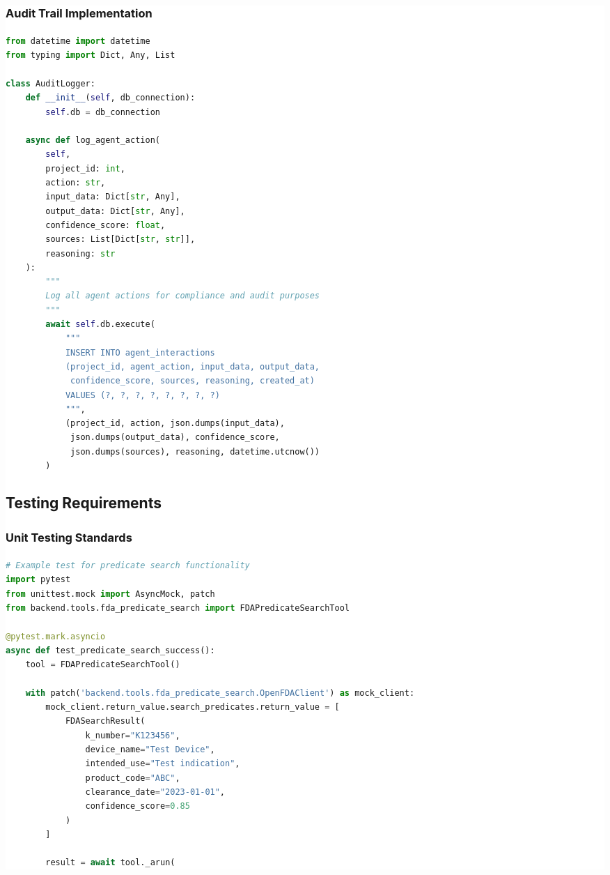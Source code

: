 ### Audit Trail Implementation

```python
from datetime import datetime
from typing import Dict, Any, List

class AuditLogger:
    def __init__(self, db_connection):
        self.db = db_connection

    async def log_agent_action(
        self,
        project_id: int,
        action: str,
        input_data: Dict[str, Any],
        output_data: Dict[str, Any],
        confidence_score: float,
        sources: List[Dict[str, str]],
        reasoning: str
    ):
        """
        Log all agent actions for compliance and audit purposes
        """
        await self.db.execute(
            """
            INSERT INTO agent_interactions
            (project_id, agent_action, input_data, output_data,
             confidence_score, sources, reasoning, created_at)
            VALUES (?, ?, ?, ?, ?, ?, ?, ?)
            """,
            (project_id, action, json.dumps(input_data),
             json.dumps(output_data), confidence_score,
             json.dumps(sources), reasoning, datetime.utcnow())
        )
```

## Testing Requirements

### Unit Testing Standards

```python
# Example test for predicate search functionality
import pytest
from unittest.mock import AsyncMock, patch
from backend.tools.fda_predicate_search import FDAPredicateSearchTool

@pytest.mark.asyncio
async def test_predicate_search_success():
    tool = FDAPredicateSearchTool()

    with patch('backend.tools.fda_predicate_search.OpenFDAClient') as mock_client:
        mock_client.return_value.search_predicates.return_value = [
            FDASearchResult(
                k_number="K123456",
                device_name="Test Device",
                intended_use="Test indication",
                product_code="ABC",
                clearance_date="2023-01-01",
                confidence_score=0.85
            )
        ]

        result = await tool._arun(
```